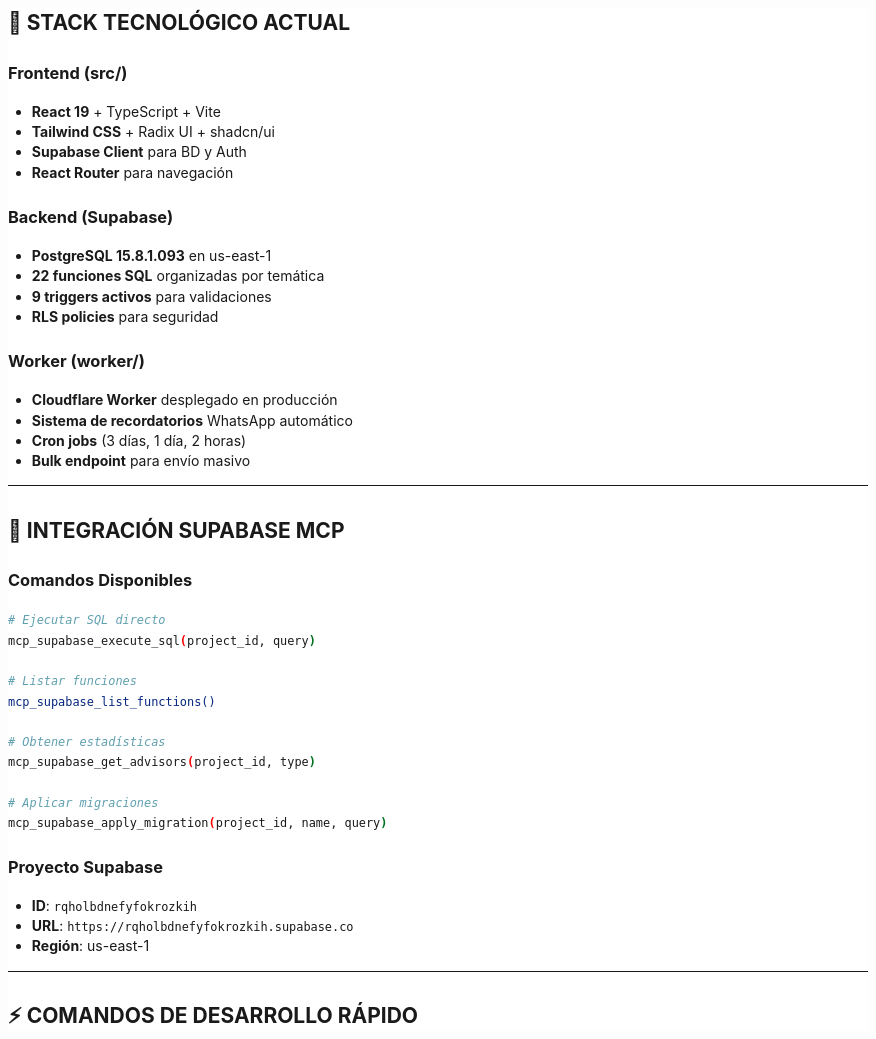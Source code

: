 
## 🚀 **STACK TECNOLÓGICO ACTUAL**

### **Frontend** (src/)
- **React 19** + TypeScript + Vite
- **Tailwind CSS** + Radix UI + shadcn/ui
- **Supabase Client** para BD y Auth
- **React Router** para navegación

### **Backend** (Supabase)
- **PostgreSQL 15.8.1.093** en us-east-1
- **22 funciones SQL** organizadas por temática
- **9 triggers activos** para validaciones
- **RLS policies** para seguridad

### **Worker** (worker/)
- **Cloudflare Worker** desplegado en producción
- **Sistema de recordatorios** WhatsApp automático
- **Cron jobs** (3 días, 1 día, 2 horas)
- **Bulk endpoint** para envío masivo

---

## 🔗 **INTEGRACIÓN SUPABASE MCP**

### **Comandos Disponibles**
```bash
# Ejecutar SQL directo
mcp_supabase_execute_sql(project_id, query)

# Listar funciones
mcp_supabase_list_functions()

# Obtener estadísticas
mcp_supabase_get_advisors(project_id, type)

# Aplicar migraciones
mcp_supabase_apply_migration(project_id, name, query)
```

### **Proyecto Supabase**
- **ID**: `rqholbdnefyfokrozkih`
- **URL**: `https://rqholbdnefyfokrozkih.supabase.co`
- **Región**: us-east-1

---

## ⚡ **COMANDOS DE DESARROLLO RÁPIDO**
